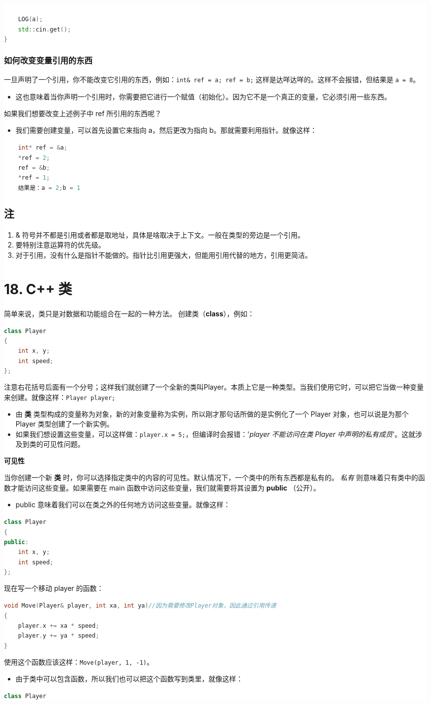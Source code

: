 ```C++
	
	LOG(a);
	std::cin.get();
}
```
### 如何改变变量引用的东西
一旦声明了一个引用，你不能改变它引用的东西，例如：`int& ref = a; ref = b;` 这样是达咩达咩的。这样不会报错，但结果是 `a = 8`。
- 这也意味着当你声明一个引用时，你需要把它进行一个赋值（初始化）。因为它不是一个真正的变量，它必须引用一些东西。

如果我们想要改变上述例子中 ref 所引用的东西呢？
- 我们需要创建变量，可以首先设置它来指向 a，然后更改为指向 b。那就需要利用指针。就像这样：
```C++
	int* ref = &a;
	*ref = 2;
	ref = &b;
	*ref = 1;
	结果是：a = 2;b = 1 
```

## 注
1. & 符号并不都是引用或者都是取地址，具体是啥取决于上下文。一般在类型的旁边是一个引用。
2. 要特别注意运算符的优先级。
3. 对于引用，没有什么是指针不能做的。指针比引用更强大，但能用引用代替的地方，引用更简洁。

# 18. C++ 类
简单来说，类只是对数据和功能组合在一起的一种方法。
创建类（**class**），例如：
```C++
class Player
{
	int x, y;
	int speed;
};
```
注意右花括号后面有一个分号；这样我们就创建了一个全新的类叫Player。本质上它是一种类型。当我们使用它时，可以把它当做一种变量来创建。就像这样：`Player player;`
- 由 **类** 类型构成的变量称为对象，新的对象变量称为实例，所以刚才那句话所做的是实例化了一个 Player 对象，也可以说是为那个 Player 类型创建了一个新实例。
- 如果我们想设置这些变量，可以这样做：`player.x = 5;`，但编译时会报错：'*player 不能访问在类 Player 中声明的私有成员*'。这就涉及到类的可见性问题。


**可见性**

当你创建一个新 **类** 时，你可以选择指定类中的内容的可见性。默认情况下，一个类中的所有东西都是私有的。 *私有* 则意味着只有类中的函数才能访问这些变量。如果需要在 main 函数中访问这些变量，我们就需要将其设置为 **public** （公开）。
- public 意味着我们可以在类之外的任何地方访问这些变量。就像这样：
```C++
class Player
{
public:
	int x, y;
	int speed;
};
```
现在写一个移动 player 的函数：
```C++
void Move(Player& player, int xa, int ya)//因为需要修改Player对象，因此通过引用传递
{
	player.x += xa * speed;
	player.y += ya * speed;
}
```
使用这个函数应该这样：`Move(player, 1, -1)`。
- 由于类中可以包含函数，所以我们也可以把这个函数写到类里，就像这样：
```C++
class Player
```